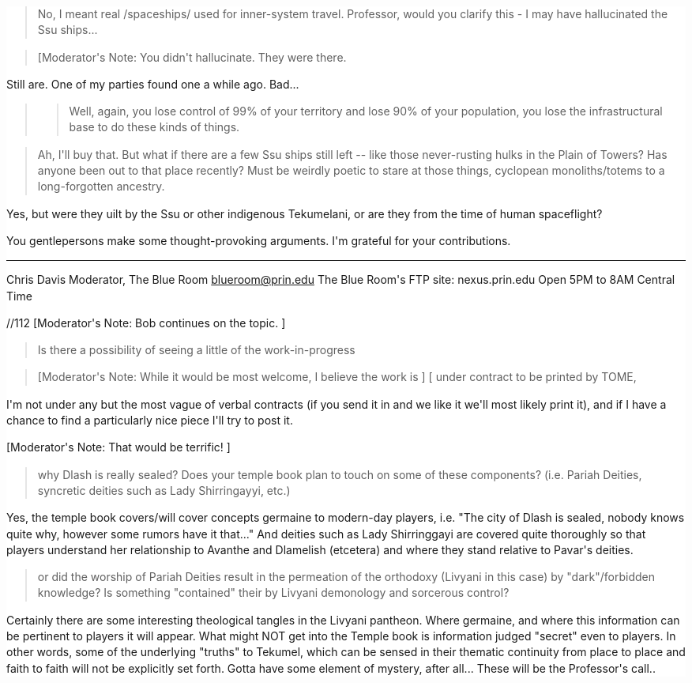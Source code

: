 
>No, I meant real /spaceships/ used for inner-system travel. Professor, would
>you clarify this - I may have hallucinated the Ssu ships...

> [Moderator's Note:  You didn't hallucinate.  They were there.

Still are. One of my parties found one a while ago. Bad...

>>Well, again, you lose control of 99% of your territory and lose 90% of 
>>your population, you lose the infrastructural base to do these kinds 
>>of things. 

>Ah, I'll buy that. But what if there are a few Ssu ships still left -- like
>those never-rusting hulks in the Plain of Towers? Has anyone been out to
>that place recently? Must be weirdly poetic to stare at those things,
>cyclopean monoliths/totems to a long-forgotten ancestry.

Yes, but were they uilt by the Ssu or other indigenous Tekumelani, or are 
they from the time of human spaceflight?
 
You gentlepersons make some thought-provoking arguments. I'm grateful for 
your contributions.

-----
Chris Davis      Moderator, The Blue Room        blueroom@prin.edu
The Blue Room's FTP site:  nexus.prin.edu   Open 5PM to 8AM Central Time


//112
[Moderator's Note:  Bob continues on the topic.                              ]
>Is there a possibility of seeing a little of the work-in-progress

>[Moderator's Note:  While it would be most welcome, I believe the work is   ]
>[                   under contract to be printed by TOME,

I'm not under any but the most vague of verbal contracts (if you send 
it in and we like it we'll most likely print it), and if I have a 
chance to find a particularly nice piece I'll try to post it.

[Moderator's Note:  That would be terrific!                                  ]

>why Dlash is really sealed? Does your temple book plan to touch on some of
>these components? (i.e. Pariah Deities, syncretic deities such as Lady
>Shirringayyi, etc.) 

Yes, the temple book covers/will cover concepts germaine to modern-day 
players, i.e. "The city of Dlash is sealed, nobody knows quite why, 
however some rumors have it that..."  And deities such as Lady 
Shirringgayi are covered quite thoroughly so that players understand 
her relationship to Avanthe and Dlamelish (etcetera) and where they 
stand relative to Pavar's deities.

>or did the worship of Pariah Deities result in the permeation of the 
>orthodoxy (Livyani in this case) by "dark"/forbidden knowledge?  Is 
>something "contained" their by Livyani demonology and sorcerous control? 

Certainly there are some interesting theological tangles in the 
Livyani pantheon.  Where germaine, and where this information can be 
pertinent to players it will appear.  What might NOT get into the 
Temple book is information judged "secret" even to players.  In other 
words, some of the underlying "truths" to Tekumel, which can be sensed 
in their thematic continuity from place to place and faith to faith 
will not be explicitly set forth.  Gotta have some element of mystery, 
after all...  These will be the Professor's call..
